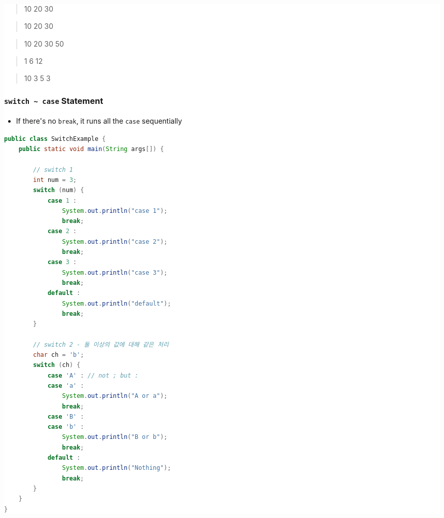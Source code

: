 > 10
20
30

> 10
20
30

> 10
20
30
50

> 1
6
12

> 10
3
5
3

### `switch ~ case` Statement
- If there's no `break`, it runs all the `case` sequentially
```JAVA
public class SwitchExample {
	public static void main(String args[]) {
		
		// switch 1
		int num = 3;
		switch (num) {
			case 1 :
				System.out.println("case 1");
				break;
			case 2 :
				System.out.println("case 2");
				break;
			case 3 :
				System.out.println("case 3");
				break;
			default :
				System.out.println("default");
				break;
		}

		// switch 2 - 둘 이상의 값에 대해 같은 처리
		char ch = 'b';
		switch (ch) {
			case 'A' : // not ; but :
			case 'a' :
				System.out.println("A or a");
				break;
			case 'B' :
			case 'b' :
				System.out.println("B or b");
				break;
			default :
				System.out.println("Nothing");
				break;		
		}
	}
}
```
